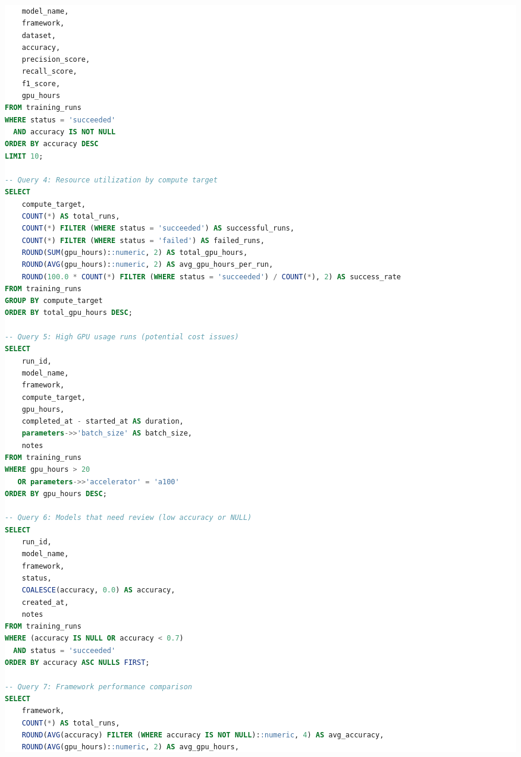 ```sql
    model_name,
    framework,
    dataset,
    accuracy,
    precision_score,
    recall_score,
    f1_score,
    gpu_hours
FROM training_runs
WHERE status = 'succeeded'
  AND accuracy IS NOT NULL
ORDER BY accuracy DESC
LIMIT 10;

-- Query 4: Resource utilization by compute target
SELECT
    compute_target,
    COUNT(*) AS total_runs,
    COUNT(*) FILTER (WHERE status = 'succeeded') AS successful_runs,
    COUNT(*) FILTER (WHERE status = 'failed') AS failed_runs,
    ROUND(SUM(gpu_hours)::numeric, 2) AS total_gpu_hours,
    ROUND(AVG(gpu_hours)::numeric, 2) AS avg_gpu_hours_per_run,
    ROUND(100.0 * COUNT(*) FILTER (WHERE status = 'succeeded') / COUNT(*), 2) AS success_rate
FROM training_runs
GROUP BY compute_target
ORDER BY total_gpu_hours DESC;

-- Query 5: High GPU usage runs (potential cost issues)
SELECT
    run_id,
    model_name,
    framework,
    compute_target,
    gpu_hours,
    completed_at - started_at AS duration,
    parameters->>'batch_size' AS batch_size,
    notes
FROM training_runs
WHERE gpu_hours > 20
   OR parameters->>'accelerator' = 'a100'
ORDER BY gpu_hours DESC;

-- Query 6: Models that need review (low accuracy or NULL)
SELECT
    run_id,
    model_name,
    framework,
    status,
    COALESCE(accuracy, 0.0) AS accuracy,
    created_at,
    notes
FROM training_runs
WHERE (accuracy IS NULL OR accuracy < 0.7)
  AND status = 'succeeded'
ORDER BY accuracy ASC NULLS FIRST;

-- Query 7: Framework performance comparison
SELECT
    framework,
    COUNT(*) AS total_runs,
    ROUND(AVG(accuracy) FILTER (WHERE accuracy IS NOT NULL)::numeric, 4) AS avg_accuracy,
    ROUND(AVG(gpu_hours)::numeric, 2) AS avg_gpu_hours,
```